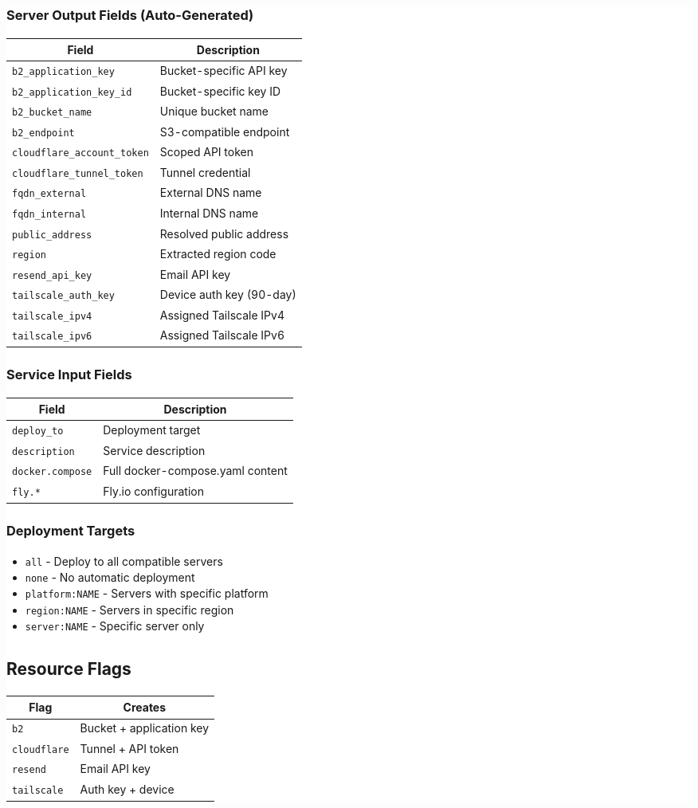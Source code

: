 ### Server Output Fields (Auto-Generated)

| Field | Description |
|-------|-------------|
| `b2_application_key` | Bucket-specific API key |
| `b2_application_key_id` | Bucket-specific key ID |
| `b2_bucket_name` | Unique bucket name |
| `b2_endpoint` | S3-compatible endpoint |
| `cloudflare_account_token` | Scoped API token |
| `cloudflare_tunnel_token` | Tunnel credential |
| `fqdn_external` | External DNS name |
| `fqdn_internal` | Internal DNS name |
| `public_address` | Resolved public address |
| `region` | Extracted region code |
| `resend_api_key` | Email API key |
| `tailscale_auth_key` | Device auth key (90-day) |
| `tailscale_ipv4` | Assigned Tailscale IPv4 |
| `tailscale_ipv6` | Assigned Tailscale IPv6 |

### Service Input Fields

| Field | Description |
|-------|-------------|
| `deploy_to` | Deployment target |
| `description` | Service description |
| `docker.compose` | Full docker-compose.yaml content |
| `fly.*` | Fly.io configuration |

### Deployment Targets

- `all` - Deploy to all compatible servers
- `none` - No automatic deployment
- `platform:NAME` - Servers with specific platform
- `region:NAME` - Servers in specific region
- `server:NAME` - Specific server only

## Resource Flags

| Flag | Creates |
|------|---------|
| `b2` | Bucket + application key |
| `cloudflare` | Tunnel + API token |
| `resend` | Email API key |
| `tailscale` | Auth key + device |
